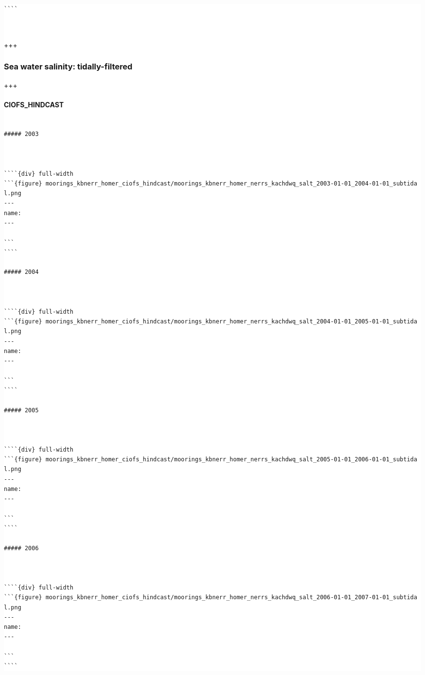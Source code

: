 `````{dropdown} Comparison plots by year
````



`````

+++

### Sea water salinity: tidally-filtered

+++

#### CIOFS_HINDCAST



`````{dropdown} Comparison plots by year

##### 2003



````{div} full-width                
```{figure} moorings_kbnerr_homer_ciofs_hindcast/moorings_kbnerr_homer_nerrs_kachdwq_salt_2003-01-01_2004-01-01_subtidal.png
---
name: 
---

```
````

##### 2004



````{div} full-width                
```{figure} moorings_kbnerr_homer_ciofs_hindcast/moorings_kbnerr_homer_nerrs_kachdwq_salt_2004-01-01_2005-01-01_subtidal.png
---
name: 
---

```
````

##### 2005



````{div} full-width                
```{figure} moorings_kbnerr_homer_ciofs_hindcast/moorings_kbnerr_homer_nerrs_kachdwq_salt_2005-01-01_2006-01-01_subtidal.png
---
name: 
---

```
````

##### 2006



````{div} full-width                
```{figure} moorings_kbnerr_homer_ciofs_hindcast/moorings_kbnerr_homer_nerrs_kachdwq_salt_2006-01-01_2007-01-01_subtidal.png
---
name: 
---

```
````
`````